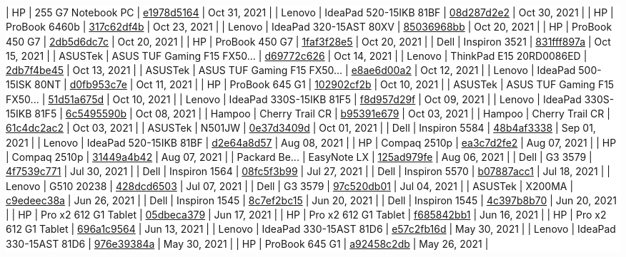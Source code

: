 | HP            | 255 G7 Notebook PC          | [e1978d5164](https://linux-hardware.org/?probe=e1978d5164) | Oct 31, 2021 |
| Lenovo        | IdeaPad 520-15IKB 81BF      | [08d287d2e2](https://linux-hardware.org/?probe=08d287d2e2) | Oct 30, 2021 |
| HP            | ProBook 6460b               | [317c62df4b](https://linux-hardware.org/?probe=317c62df4b) | Oct 23, 2021 |
| Lenovo        | IdeaPad 320-15AST 80XV      | [85036968bb](https://linux-hardware.org/?probe=85036968bb) | Oct 20, 2021 |
| HP            | ProBook 450 G7              | [2db5d6dc7c](https://linux-hardware.org/?probe=2db5d6dc7c) | Oct 20, 2021 |
| HP            | ProBook 450 G7              | [1faf3f28e5](https://linux-hardware.org/?probe=1faf3f28e5) | Oct 20, 2021 |
| Dell          | Inspiron 3521               | [831fff897a](https://linux-hardware.org/?probe=831fff897a) | Oct 15, 2021 |
| ASUSTek       | ASUS TUF Gaming F15 FX50... | [d69772c626](https://linux-hardware.org/?probe=d69772c626) | Oct 14, 2021 |
| Lenovo        | ThinkPad E15 20RD0086ED     | [2db7f4be45](https://linux-hardware.org/?probe=2db7f4be45) | Oct 13, 2021 |
| ASUSTek       | ASUS TUF Gaming F15 FX50... | [e8ae6d00a2](https://linux-hardware.org/?probe=e8ae6d00a2) | Oct 12, 2021 |
| Lenovo        | IdeaPad 500-15ISK 80NT      | [d0fb953c7e](https://linux-hardware.org/?probe=d0fb953c7e) | Oct 11, 2021 |
| HP            | ProBook 645 G1              | [102902cf2b](https://linux-hardware.org/?probe=102902cf2b) | Oct 10, 2021 |
| ASUSTek       | ASUS TUF Gaming F15 FX50... | [51d51a675d](https://linux-hardware.org/?probe=51d51a675d) | Oct 10, 2021 |
| Lenovo        | IdeaPad 330S-15IKB 81F5     | [f8d957d29f](https://linux-hardware.org/?probe=f8d957d29f) | Oct 09, 2021 |
| Lenovo        | IdeaPad 330S-15IKB 81F5     | [6c5495590b](https://linux-hardware.org/?probe=6c5495590b) | Oct 08, 2021 |
| Hampoo        | Cherry Trail CR             | [b95391e679](https://linux-hardware.org/?probe=b95391e679) | Oct 03, 2021 |
| Hampoo        | Cherry Trail CR             | [61c4dc2ac2](https://linux-hardware.org/?probe=61c4dc2ac2) | Oct 03, 2021 |
| ASUSTek       | N501JW                      | [0e37d3409d](https://linux-hardware.org/?probe=0e37d3409d) | Oct 01, 2021 |
| Dell          | Inspiron 5584               | [48b4af3338](https://linux-hardware.org/?probe=48b4af3338) | Sep 01, 2021 |
| Lenovo        | IdeaPad 520-15IKB 81BF      | [d2e64a8d57](https://linux-hardware.org/?probe=d2e64a8d57) | Aug 08, 2021 |
| HP            | Compaq 2510p                | [ea3c7d2fe2](https://linux-hardware.org/?probe=ea3c7d2fe2) | Aug 07, 2021 |
| HP            | Compaq 2510p                | [31449a4b42](https://linux-hardware.org/?probe=31449a4b42) | Aug 07, 2021 |
| Packard Be... | EasyNote LX                 | [125ad979fe](https://linux-hardware.org/?probe=125ad979fe) | Aug 06, 2021 |
| Dell          | G3 3579                     | [4f7539c771](https://linux-hardware.org/?probe=4f7539c771) | Jul 30, 2021 |
| Dell          | Inspiron 1564               | [08fc5f3b99](https://linux-hardware.org/?probe=08fc5f3b99) | Jul 27, 2021 |
| Dell          | Inspiron 5570               | [b07887acc1](https://linux-hardware.org/?probe=b07887acc1) | Jul 18, 2021 |
| Lenovo        | G510 20238                  | [428dcd6503](https://linux-hardware.org/?probe=428dcd6503) | Jul 07, 2021 |
| Dell          | G3 3579                     | [97c520db01](https://linux-hardware.org/?probe=97c520db01) | Jul 04, 2021 |
| ASUSTek       | X200MA                      | [c9edeec38a](https://linux-hardware.org/?probe=c9edeec38a) | Jun 26, 2021 |
| Dell          | Inspiron 1545               | [8c7ef2bc15](https://linux-hardware.org/?probe=8c7ef2bc15) | Jun 20, 2021 |
| Dell          | Inspiron 1545               | [4c397b8b70](https://linux-hardware.org/?probe=4c397b8b70) | Jun 20, 2021 |
| HP            | Pro x2 612 G1 Tablet        | [05dbeca379](https://linux-hardware.org/?probe=05dbeca379) | Jun 17, 2021 |
| HP            | Pro x2 612 G1 Tablet        | [f685842bb1](https://linux-hardware.org/?probe=f685842bb1) | Jun 16, 2021 |
| HP            | Pro x2 612 G1 Tablet        | [696a1c9564](https://linux-hardware.org/?probe=696a1c9564) | Jun 13, 2021 |
| Lenovo        | IdeaPad 330-15AST 81D6      | [e57c2fb16d](https://linux-hardware.org/?probe=e57c2fb16d) | May 30, 2021 |
| Lenovo        | IdeaPad 330-15AST 81D6      | [976e39384a](https://linux-hardware.org/?probe=976e39384a) | May 30, 2021 |
| HP            | ProBook 645 G1              | [a92458c2db](https://linux-hardware.org/?probe=a92458c2db) | May 26, 2021 |